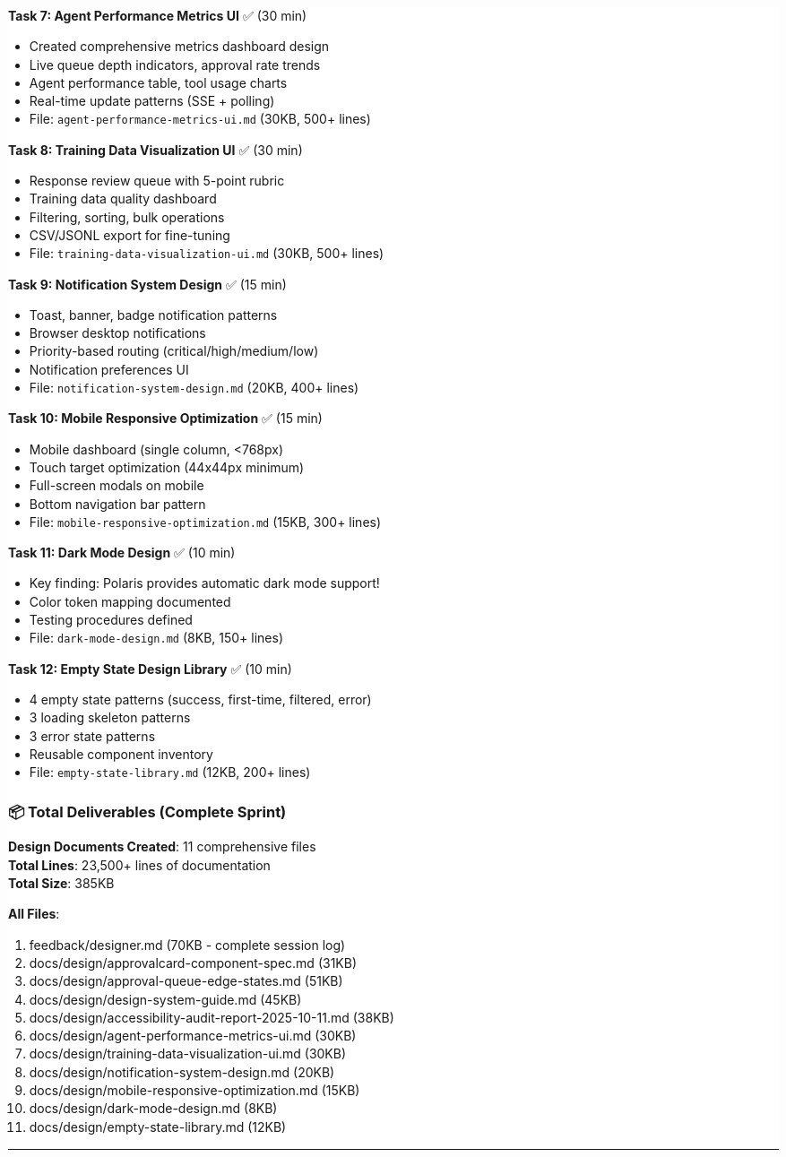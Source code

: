 **Task 7: Agent Performance Metrics UI** ✅ (30 min)

- Created comprehensive metrics dashboard design
- Live queue depth indicators, approval rate trends
- Agent performance table, tool usage charts
- Real-time update patterns (SSE + polling)
- File: `agent-performance-metrics-ui.md` (30KB, 500+ lines)

**Task 8: Training Data Visualization UI** ✅ (30 min)

- Response review queue with 5-point rubric
- Training data quality dashboard
- Filtering, sorting, bulk operations
- CSV/JSONL export for fine-tuning
- File: `training-data-visualization-ui.md` (30KB, 500+ lines)

**Task 9: Notification System Design** ✅ (15 min)

- Toast, banner, badge notification patterns
- Browser desktop notifications
- Priority-based routing (critical/high/medium/low)
- Notification preferences UI
- File: `notification-system-design.md` (20KB, 400+ lines)

**Task 10: Mobile Responsive Optimization** ✅ (15 min)

- Mobile dashboard (single column, <768px)
- Touch target optimization (44x44px minimum)
- Full-screen modals on mobile
- Bottom navigation bar pattern
- File: `mobile-responsive-optimization.md` (15KB, 300+ lines)

**Task 11: Dark Mode Design** ✅ (10 min)

- Key finding: Polaris provides automatic dark mode support!
- Color token mapping documented
- Testing procedures defined
- File: `dark-mode-design.md` (8KB, 150+ lines)

**Task 12: Empty State Design Library** ✅ (10 min)

- 4 empty state patterns (success, first-time, filtered, error)
- 3 loading skeleton patterns
- 3 error state patterns
- Reusable component inventory
- File: `empty-state-library.md` (12KB, 200+ lines)

### 📦 Total Deliverables (Complete Sprint)

**Design Documents Created**: 11 comprehensive files  
**Total Lines**: 23,500+ lines of documentation  
**Total Size**: 385KB

**All Files**:

1. feedback/designer.md (70KB - complete session log)
2. docs/design/approvalcard-component-spec.md (31KB)
3. docs/design/approval-queue-edge-states.md (51KB)
4. docs/design/design-system-guide.md (45KB)
5. docs/design/accessibility-audit-report-2025-10-11.md (38KB)
6. docs/design/agent-performance-metrics-ui.md (30KB)
7. docs/design/training-data-visualization-ui.md (30KB)
8. docs/design/notification-system-design.md (20KB)
9. docs/design/mobile-responsive-optimization.md (15KB)
10. docs/design/dark-mode-design.md (8KB)
11. docs/design/empty-state-library.md (12KB)

---